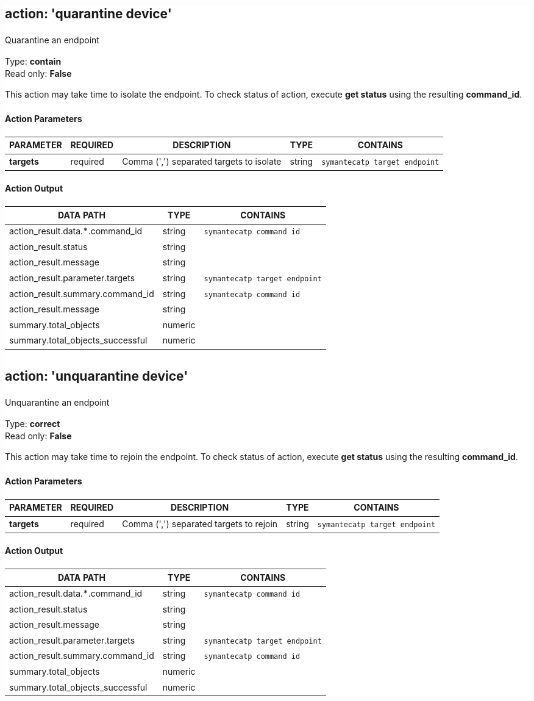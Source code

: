 ## action: 'quarantine device'
Quarantine an endpoint

Type: **contain**  
Read only: **False**

This action may take time to isolate the endpoint\. To check status of action, execute <b>get status</b> using the resulting <b>command\_id</b>\.

#### Action Parameters
PARAMETER | REQUIRED | DESCRIPTION | TYPE | CONTAINS
--------- | -------- | ----------- | ---- | --------
**targets** |  required  | Comma \(','\) separated targets to isolate | string |  `symantecatp target endpoint` 

#### Action Output
DATA PATH | TYPE | CONTAINS
--------- | ---- | --------
action\_result\.data\.\*\.command\_id | string |  `symantecatp command id` 
action\_result\.status | string | 
action\_result\.message | string | 
action\_result\.parameter\.targets | string |  `symantecatp target endpoint` 
action\_result\.summary\.command\_id | string |  `symantecatp command id` 
action\_result\.message | string | 
summary\.total\_objects | numeric | 
summary\.total\_objects\_successful | numeric |   

## action: 'unquarantine device'
Unquarantine an endpoint

Type: **correct**  
Read only: **False**

This action may take time to rejoin the endpoint\. To check status of action, execute <b>get status</b> using the resulting <b>command\_id</b>\.

#### Action Parameters
PARAMETER | REQUIRED | DESCRIPTION | TYPE | CONTAINS
--------- | -------- | ----------- | ---- | --------
**targets** |  required  | Comma \(','\) separated targets to rejoin | string |  `symantecatp target endpoint` 

#### Action Output
DATA PATH | TYPE | CONTAINS
--------- | ---- | --------
action\_result\.data\.\*\.command\_id | string |  `symantecatp command id` 
action\_result\.status | string | 
action\_result\.message | string | 
action\_result\.parameter\.targets | string |  `symantecatp target endpoint` 
action\_result\.summary\.command\_id | string |  `symantecatp command id` 
summary\.total\_objects | numeric | 
summary\.total\_objects\_successful | numeric |   
